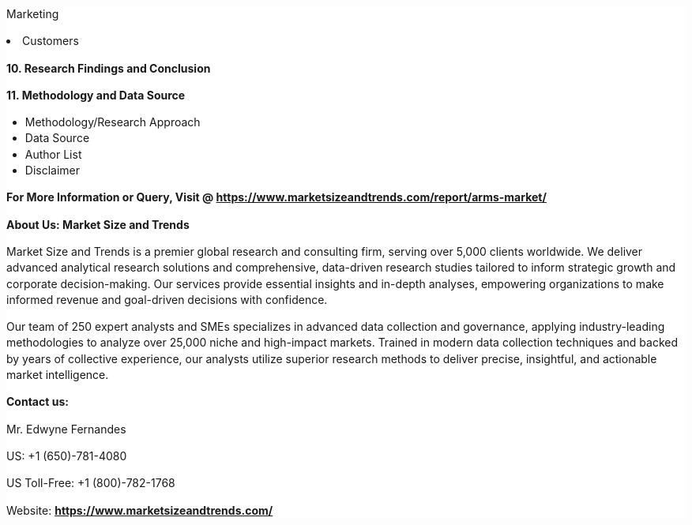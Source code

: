 Marketing</li><li>Customers</li></ul><p><strong>10. Research Findings and Conclusion</strong></p><p><strong>11. Methodology and Data Source</strong></p><ul><li>Methodology/Research Approach</li><li>Data Source</li><li>Author List</li><li>Disclaimer</li></ul></p><p><strong>For More Information or Query, Visit @ <a href="https://www.marketsizeandtrends.com/report/arms-market/">https://www.marketsizeandtrends.com/report/arms-market/</a></strong></p><p><strong>About Us: Market Size and Trends</strong></p><p>Market Size and Trends is a premier global research and consulting firm, serving over 5,000 clients worldwide. We deliver advanced analytical research solutions and comprehensive, data-driven research studies tailored to inform strategic growth and corporate decision-making. Our services provide essential insights and in-depth analyses, empowering organizations to make informed revenue and goal-driven decisions with confidence.</p><p>Our team of 250 expert analysts and SMEs specializes in advanced data collection and governance, applying industry-leading methodologies to analyze over 25,000 niche and high-impact markets. Trained in modern data collection techniques and backed by years of collective experience, our analysts utilize superior research methods to deliver precise, insightful, and actionable market intelligence.</p><p><strong>Contact us:</strong></p><p>Mr. Edwyne Fernandes</p><p>US: +1 (650)-781-4080</p><p>US Toll-Free: +1 (800)-782-1768</p><p>Website: <strong><a href="https://www.marketsizeandtrends.com/">https://www.marketsizeandtrends.com/</a></strong></p>
